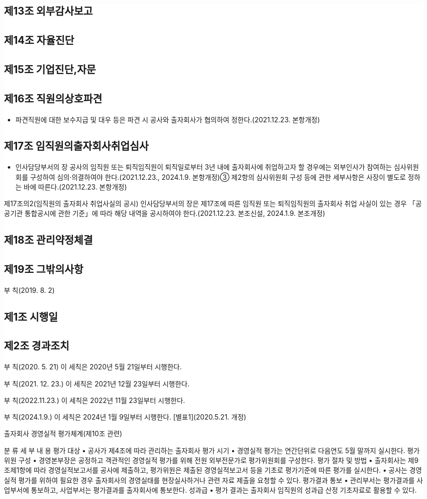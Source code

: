 ## 제13조 외부감사보고

## 제14조 자율진단

## 제15조 기업진단,자문

## 제16조 직원의상호파견
- 파견직원에 대한 보수지급 및 대우 등은 파견 시 공사와 출자회사가 협의하여 정한다.(2021.12.23. 본항개정)

## 제17조 임직원의출자회사취업심사
- 인사담당부서의 장 공사의 임직원 또는 퇴직임직원이 퇴직일로부터 3년 내에 출자회사에 취업하고자 할 경우에는 외부인사가 참여하는 심사위원회를 구성하여 심의·의결하여야 한다.(2021.12.23., 2024.1.9. 본항개정)③ 제2항의 심사위원회 구성 등에 관한 세부사항은 사장이 별도로 정하는 바에 따른다.(2021.12.23. 본항개정)

제17조의2(임직원의 출자회사 취업사실의 공시) 인사담당부서의 장은 제17조에 따른 임직원 또는 퇴직임직원의 출자회사 취업 사실이 있는 경우 「공공기관 통합공시에 관한 기준」에 따라 해당 내역을 공시하여야 한다.(2021.12.23. 본조신설, 2024.1.9. 본조개정)

## 제18조 관리약정체결

## 제19조 그밖의사항

부   칙(2019. 8. 2)
## 제1조 시행일
## 제2조 경과조치

부   칙(2020. 5. 21)
이 세칙은 2020년 5월 21일부터 시행한다.

부   칙(2021. 12. 23.)
이 세칙은 2021년 12월 23일부터 시행한다.

부   칙(2022.11.23.)
이 세칙은 2022년 11월 23일부터 시행한다.

부   칙(2024.1.9.)
이 세칙은 2024년 1월 9일부터 시행한다.
[별표1](2020.5.21. 개정)

출자회사 경영실적 평가체계(제10조 관련)

분 류
세 부 내 용
평가 대상
&#8226; 공사가 제4조에 따라 관리하는 출자회사
평가 시기
&#8226; 경영실적 평가는 연간단위로 다음연도 5월 말까지 실시한다.
평가 위원 구성
&#8226; 경영본부장은 공정하고 객관적인 경영실적 평가를 위해 전원 외부전문가로 평가위원회를 구성한다.
평가 절차 및 방법
&#8226; 출자회사는 제9조제1항에 따라 경영실적보고서를 공사에 제출하고, 평가위원은 제출된 경영실적보고서 등을 기초로 평가기준에 따른 평가를 실시한다.
&#8226; 공사는 경영실적 평가를 위하여 필요한 경우 출자회사의 경영실태를 현장실사하거나 관련 자료 제출을 요청할 수 있다.
평가결과 통보
&#8226; 관리부서는 평가결과를 사업부서에 통보하고, 사업부서는 평가결과를 출자회사에 통보한다.
성과급
&#8226; 평가 결과는 출자회사 임직원의 성과급 산정 기초자료로 활용할 수 있다.
